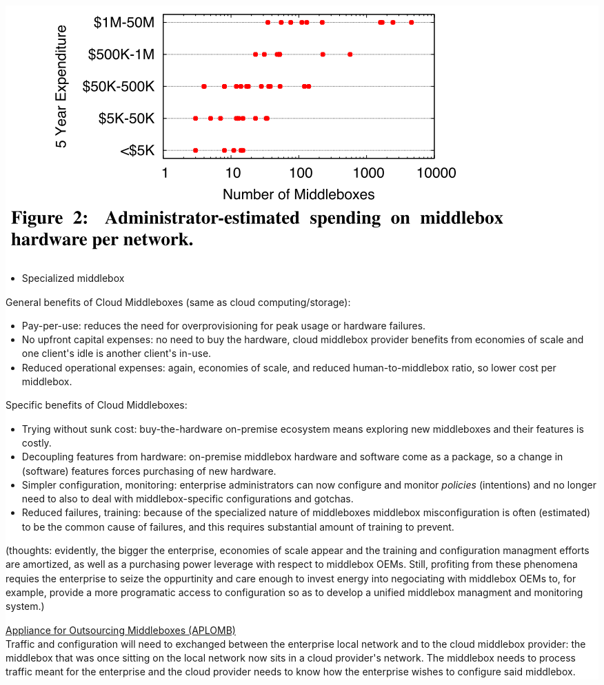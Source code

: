 ![APLOMB_cost_middlebox_5_year_deployments.png](/assets/APLOMB_cost_middlebox_5_year_deployments.png)  
+ Specialized middlebox 

General benefits of Cloud Middleboxes (same as cloud computing/storage):  
+ Pay-per-use: reduces the need for overprovisioning for peak usage or hardware failures.
+ No upfront capital expenses: no need to buy the hardware, cloud middlebox provider benefits from economies of scale and one client's idle is another client's in-use.
+ Reduced operational expenses: again, economies of scale, and reduced human-to-middlebox ratio, so lower cost per middlebox.

Specific benefits of Cloud Middleboxes:
+ Trying without sunk cost: buy-the-hardware on-premise ecosystem means exploring new middleboxes and their features is costly.
+ Decoupling features from hardware: on-premise middlebox hardware and software come as a package, so a change in (software) features forces purchasing of new hardware. 
+ Simpler configuration, monitoring: enterprise administrators can now configure and monitor *policies* (intentions) and no longer need to also to deal with middlebox-specific configurations and gotchas.
+ Reduced failures, training: because of the specialized nature of middleboxes middlebox misconfiguration is often (estimated) to be the common cause of failures, and this requires substantial amount of training to prevent.

(thoughts: evidently, the bigger the enterprise, economies of scale appear and the training and configuration managment efforts are amortized, as well as a purchasing power leverage with respect to middlebox OEMs. Still, profiting from these phenomena requies the enterprise to seize the oppurtinity and care enough to invest energy into negociating with middlebox OEMs to, for example, provide a more programatic access to configuration so as to develop a unified middlebox managment and monitoring system.)

<u> Appliance for Outsourcing Middleboxes (APLOMB) </u>  
Traffic and configuration will need to exchanged between the enterprise local network and to the cloud middlebox provider: the middlebox that was once sitting on the local network now sits in a cloud provider's network. The middlebox needs to process traffic meant for the enterprise and the cloud provider needs to know how the enterprise wishes to configure said middlebox.
